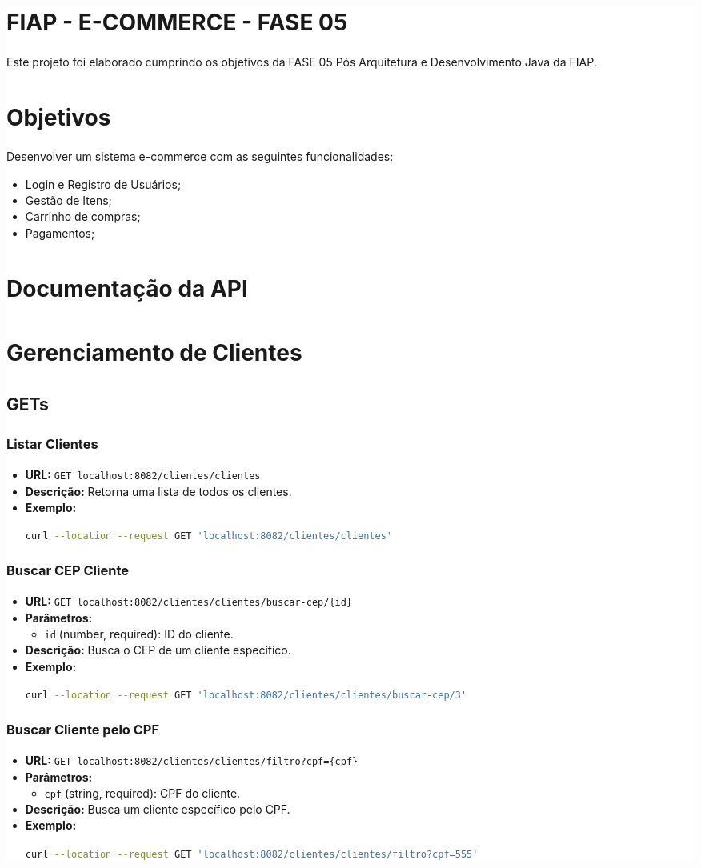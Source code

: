 # FIAP - E-COMMERCE - FASE 05

Este projeto foi elaborado cumprindo os objetivos da FASE 05 Pós Arquitetura e Desenvolvimento Java da FIAP.

# Objetivos

Desenvolver um  sistema e-commerce com as seguintes funcionalidades:

- Login e Registro de Usuários;
- Gestão de Itens;
- Carrinho de compras;
- Pagamentos;

# Documentação da API


# Gerenciamento de Clientes

## **GETs**

### **Listar Clientes**
- **URL:** `GET localhost:8082/clientes/clientes`
- **Descrição:** Retorna uma lista de todos os clientes.
- **Exemplo:**
  ```bash
  curl --location --request GET 'localhost:8082/clientes/clientes'
  ```

### **Buscar CEP Cliente**
- **URL:** `GET localhost:8082/clientes/clientes/buscar-cep/{id}`
- **Parâmetros:**
    - `id` (number, required): ID do cliente.
- **Descrição:** Busca o CEP de um cliente específico.
- **Exemplo:**
  ```bash
  curl --location --request GET 'localhost:8082/clientes/clientes/buscar-cep/3'
  ```

### **Buscar Cliente pelo CPF**
- **URL:** `GET localhost:8082/clientes/clientes/filtro?cpf={cpf}`
- **Parâmetros:**
    - `cpf` (string, required): CPF do cliente.
- **Descrição:** Busca um cliente específico pelo CPF.
- **Exemplo:**
  ```bash
  curl --location --request GET 'localhost:8082/clientes/clientes/filtro?cpf=555'
  ```
